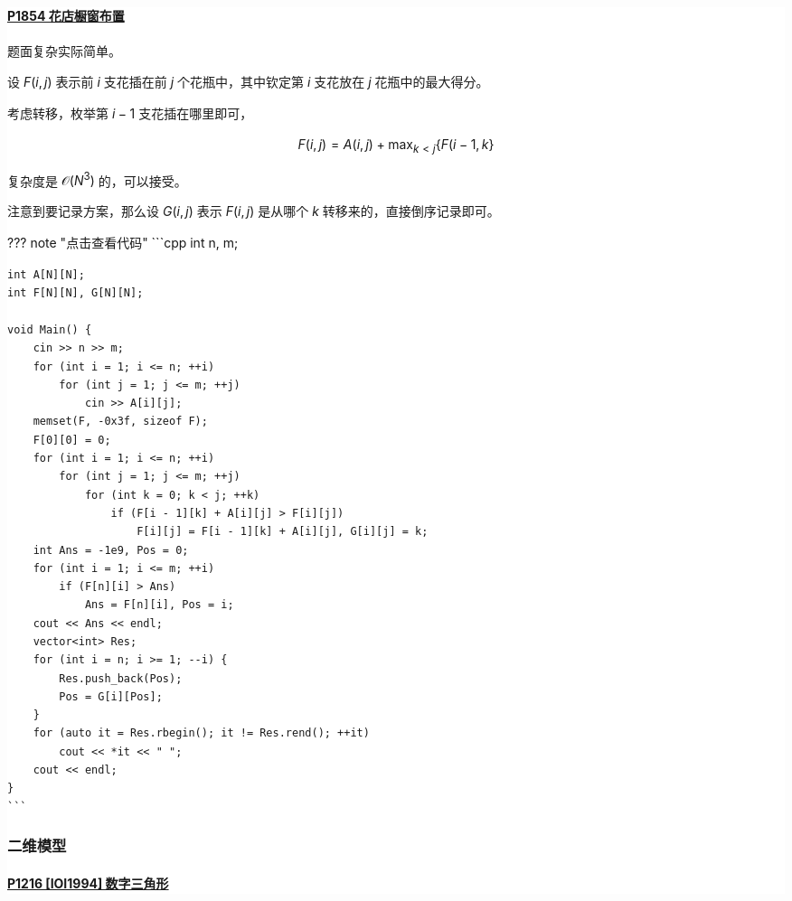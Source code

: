 #### [P1854 花店橱窗布置](https://www.luogu.com.cn/problem/P1854)

题面复杂实际简单。

设 $F(i,j)$ 表示前 $i$ 支花插在前 $j$ 个花瓶中，其中钦定第 $i$ 支花放在 $j$ 花瓶中的最大得分。

考虑转移，枚举第 $i-1$ 支花插在哪里即可，

$$
F(i,j)=A(i,j)+\max_{k<j}\{F(i-1,k\}
$$

复杂度是 $\mathcal O(N^3)$ 的，可以接受。

注意到要记录方案，那么设 $G(i,j)$ 表示 $F(i,j)$ 是从哪个 $k$ 转移来的，直接倒序记录即可。

??? note "点击查看代码"
    ```cpp
    int n, m;

    int A[N][N];
    int F[N][N], G[N][N];

    void Main() {
        cin >> n >> m;
        for (int i = 1; i <= n; ++i)
            for (int j = 1; j <= m; ++j)
                cin >> A[i][j];
        memset(F, -0x3f, sizeof F);
        F[0][0] = 0;
        for (int i = 1; i <= n; ++i)
            for (int j = 1; j <= m; ++j)
                for (int k = 0; k < j; ++k)
                    if (F[i - 1][k] + A[i][j] > F[i][j])
                        F[i][j] = F[i - 1][k] + A[i][j], G[i][j] = k;
        int Ans = -1e9, Pos = 0;
        for (int i = 1; i <= m; ++i)
            if (F[n][i] > Ans)
                Ans = F[n][i], Pos = i;
        cout << Ans << endl;
        vector<int> Res;
        for (int i = n; i >= 1; --i) {
            Res.push_back(Pos);
            Pos = G[i][Pos];
        }
        for (auto it = Res.rbegin(); it != Res.rend(); ++it)
            cout << *it << " ";
        cout << endl;
    }
    ```

### 二维模型

#### [P1216 [IOI1994] 数字三角形](https://www.luogu.com.cn/problem/P1216)

